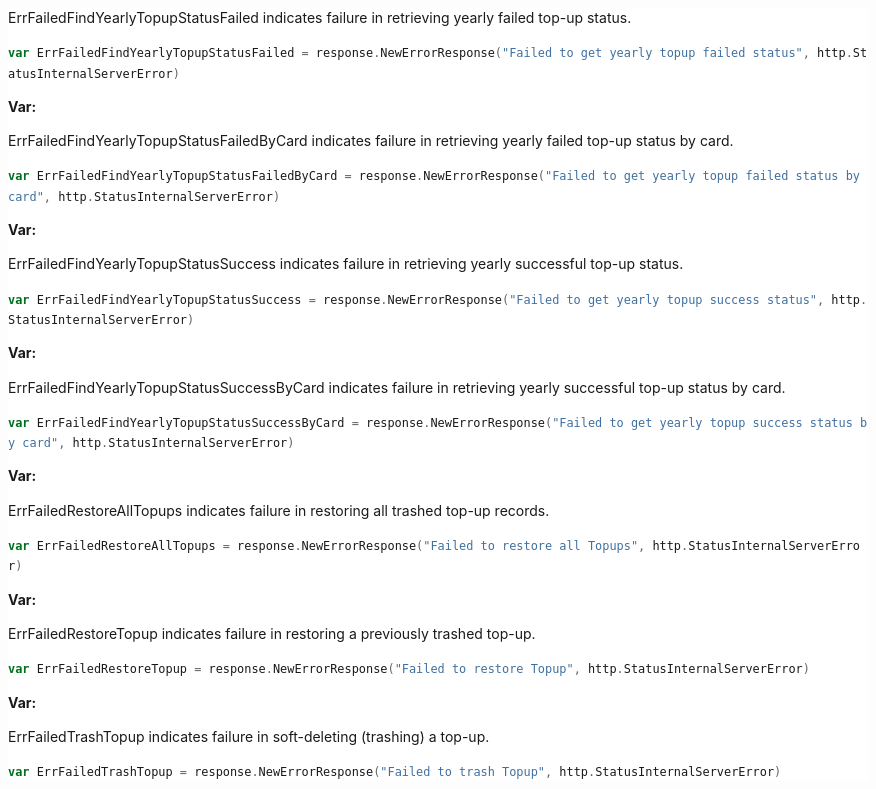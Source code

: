 ErrFailedFindYearlyTopupStatusFailed indicates failure in retrieving yearly failed top-up status.

```go
var ErrFailedFindYearlyTopupStatusFailed = response.NewErrorResponse("Failed to get yearly topup failed status", http.StatusInternalServerError)
```

**Var:**

ErrFailedFindYearlyTopupStatusFailedByCard indicates failure in retrieving yearly failed top-up status by card.

```go
var ErrFailedFindYearlyTopupStatusFailedByCard = response.NewErrorResponse("Failed to get yearly topup failed status by card", http.StatusInternalServerError)
```

**Var:**

ErrFailedFindYearlyTopupStatusSuccess indicates failure in retrieving yearly successful top-up status.

```go
var ErrFailedFindYearlyTopupStatusSuccess = response.NewErrorResponse("Failed to get yearly topup success status", http.StatusInternalServerError)
```

**Var:**

ErrFailedFindYearlyTopupStatusSuccessByCard indicates failure in retrieving yearly successful top-up status by card.

```go
var ErrFailedFindYearlyTopupStatusSuccessByCard = response.NewErrorResponse("Failed to get yearly topup success status by card", http.StatusInternalServerError)
```

**Var:**

ErrFailedRestoreAllTopups indicates failure in restoring all trashed top-up records.

```go
var ErrFailedRestoreAllTopups = response.NewErrorResponse("Failed to restore all Topups", http.StatusInternalServerError)
```

**Var:**

ErrFailedRestoreTopup indicates failure in restoring a previously trashed top-up.

```go
var ErrFailedRestoreTopup = response.NewErrorResponse("Failed to restore Topup", http.StatusInternalServerError)
```

**Var:**

ErrFailedTrashTopup indicates failure in soft-deleting (trashing) a top-up.

```go
var ErrFailedTrashTopup = response.NewErrorResponse("Failed to trash Topup", http.StatusInternalServerError)
```
